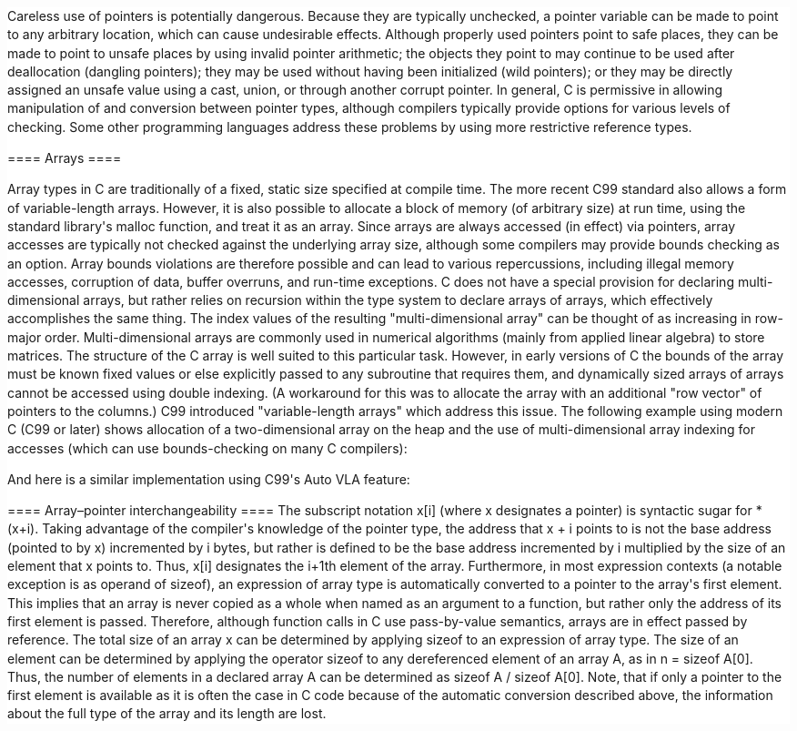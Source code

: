 Careless use of pointers is potentially dangerous.  Because they are typically unchecked, a pointer variable can be made to point to any arbitrary location, which can cause undesirable effects.  Although properly used pointers point to safe places, they can be made to point to unsafe places by using invalid pointer arithmetic; the objects they point to may continue to be used after deallocation (dangling pointers); they may be used without having been initialized (wild pointers); or they may be directly assigned an unsafe value using a cast, union, or through another corrupt pointer.  In general, C is permissive in allowing manipulation of and conversion between pointer types, although compilers typically provide options for various levels of checking. Some other programming languages address these problems by using more restrictive reference types.


==== Arrays ====

Array types in C are traditionally of a fixed, static size specified at compile time. The more recent C99 standard also allows a form of variable-length arrays.  However, it is also possible to allocate a block of memory (of arbitrary size) at run time, using the standard library's malloc function, and treat it as an array.
Since arrays are always accessed (in effect) via pointers, array accesses are typically not checked against the underlying array size, although some compilers may provide bounds checking as an option.  Array bounds violations are therefore possible and can lead to various repercussions, including illegal memory accesses, corruption of data, buffer overruns, and run-time exceptions.
C does not have a special provision for declaring multi-dimensional arrays, but rather relies on recursion within the type system to declare arrays of arrays, which effectively accomplishes the same thing.  The index values of the resulting "multi-dimensional array" can be thought of as increasing in row-major order. Multi-dimensional arrays are commonly used in numerical algorithms (mainly from applied linear algebra) to store matrices. The structure of the C array is well suited to this particular task. However, in early versions of C the bounds of the array must be known fixed values or else explicitly passed to any subroutine that requires them, and dynamically sized arrays of arrays cannot be accessed using double indexing. (A workaround for this was to allocate the array with an additional "row vector" of pointers to the columns.) C99 introduced "variable-length arrays" which address this issue.
The following example using modern C (C99 or later) shows allocation of a two-dimensional array on the heap and the use of multi-dimensional array indexing for accesses (which can use bounds-checking on many C compilers):

And here is a similar implementation using C99's Auto VLA feature:


==== Array–pointer interchangeability ====
The subscript notation x[i] (where x designates a pointer) is syntactic sugar for *(x+i). Taking advantage of the compiler's knowledge of the pointer type, the address that x + i points to is not the base address (pointed to by x) incremented by i bytes, but rather is defined to be the base address incremented by i multiplied by the size of an element that x points to.  Thus, x[i] designates the i+1th element of the array.
Furthermore, in most expression contexts (a notable exception is as operand of sizeof), an expression of array type is automatically converted to a pointer to the array's first element. This implies that an array is never copied as a whole when named as an argument to a function, but rather only the address of its first element is passed. Therefore, although function calls in C use pass-by-value semantics, arrays are in effect passed by reference.
The total size of an array x can be determined by applying sizeof to an expression of array type. The size of an element can be determined by applying the operator sizeof to any dereferenced element of an array A, as in n = sizeof A[0]. Thus, the number of elements in a declared array A can be determined as sizeof A / sizeof A[0]. Note, that if only a pointer to the first element is available as it is often the case in C code because of the automatic conversion described above, the information about the full type of the array and its length are lost.
